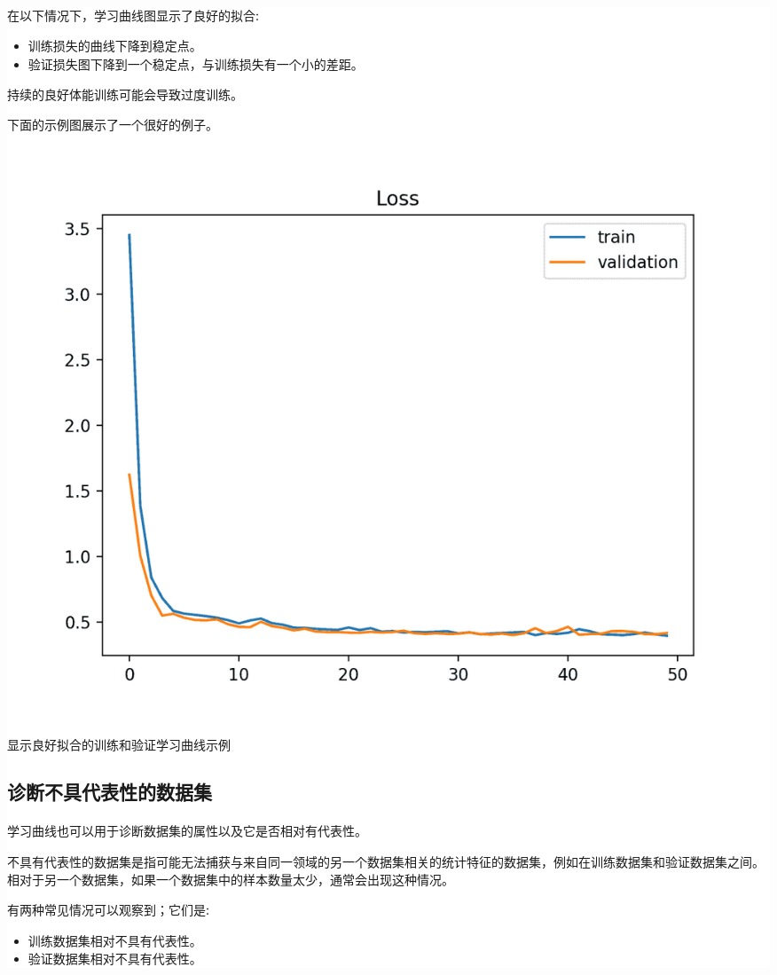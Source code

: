 在以下情况下，学习曲线图显示了良好的拟合:

*   训练损失的曲线下降到稳定点。
*   验证损失图下降到一个稳定点，与训练损失有一个小的差距。

持续的良好体能训练可能会导致过度训练。

下面的示例图展示了一个很好的例子。

![Example of Train and Validation Learning Curves Showing a Good Fit](img/0f26d2cc2f1e96f4794f78a9060c7a65.png)

显示良好拟合的训练和验证学习曲线示例

## 诊断不具代表性的数据集

学习曲线也可以用于诊断数据集的属性以及它是否相对有代表性。

不具有代表性的数据集是指可能无法捕获与来自同一领域的另一个数据集相关的统计特征的数据集，例如在训练数据集和验证数据集之间。相对于另一个数据集，如果一个数据集中的样本数量太少，通常会出现这种情况。

有两种常见情况可以观察到；它们是:

*   训练数据集相对不具有代表性。
*   验证数据集相对不具有代表性。
